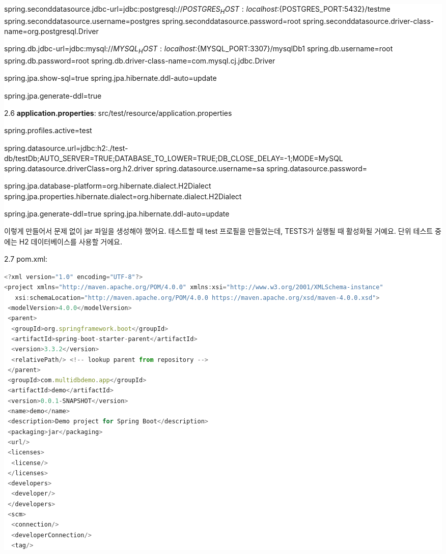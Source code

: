 spring.seconddatasource.jdbc-url=jdbc:postgresql://${POSTGRES_HOST:localhost}:${POSTGRES_PORT:5432}/testme
spring.seconddatasource.username=postgres
spring.seconddatasource.password=root
spring.seconddatasource.driver-class-name=org.postgresql.Driver

spring.db.jdbc-url=jdbc:mysql://${MYSQL_HOST:localhost}:${MYSQL_PORT:3307}/mysqlDb1
spring.db.username=root
spring.db.password=root
spring.db.driver-class-name=com.mysql.cj.jdbc.Driver

spring.jpa.show-sql=true
spring.jpa.hibernate.ddl-auto=update

spring.jpa.generate-ddl=true

2.6 **application.properties**: src/test/resource/application.properties

spring.profiles.active=test

spring.datasource.url=jdbc:h2:./test-db/testDb;AUTO_SERVER=TRUE;DATABASE_TO_LOWER=TRUE;DB_CLOSE_DELAY=-1;MODE=MySQL
spring.datasource.driverClass=org.h2.driver
spring.datasource.username=sa
spring.datasource.password=

spring.jpa.database-platform=org.hibernate.dialect.H2Dialect
spring.jpa.properties.hibernate.dialect=org.hibernate.dialect.H2Dialect

spring.jpa.generate-ddl=true
spring.jpa.hibernate.ddl-auto=update

이렇게 만들어서 문제 없이 jar 파일을 생성해야 했어요. 테스트할 때 test 프로필을 만들었는데, TESTS가 실행될 때 활성화될 거예요. 단위 테스트 중에는 H2 데이터베이스를 사용할 거에요.

<div class="content-ad"></div>

2.7 pom.xml:

```js
<?xml version="1.0" encoding="UTF-8"?>
<project xmlns="http://maven.apache.org/POM/4.0.0" xmlns:xsi="http://www.w3.org/2001/XMLSchema-instance"
   xsi:schemaLocation="http://maven.apache.org/POM/4.0.0 https://maven.apache.org/xsd/maven-4.0.0.xsd">
 <modelVersion>4.0.0</modelVersion>
 <parent>
  <groupId>org.springframework.boot</groupId>
  <artifactId>spring-boot-starter-parent</artifactId>
  <version>3.3.2</version>
  <relativePath/> <!-- lookup parent from repository -->
 </parent>
 <groupId>com.multidbdemo.app</groupId>
 <artifactId>demo</artifactId>
 <version>0.0.1-SNAPSHOT</version>
 <name>demo</name>
 <description>Demo project for Spring Boot</description>
 <packaging>jar</packaging>
 <url/>
 <licenses>
  <license/>
 </licenses>
 <developers>
  <developer/>
 </developers>
 <scm>
  <connection/>
  <developerConnection/>
  <tag/>
```